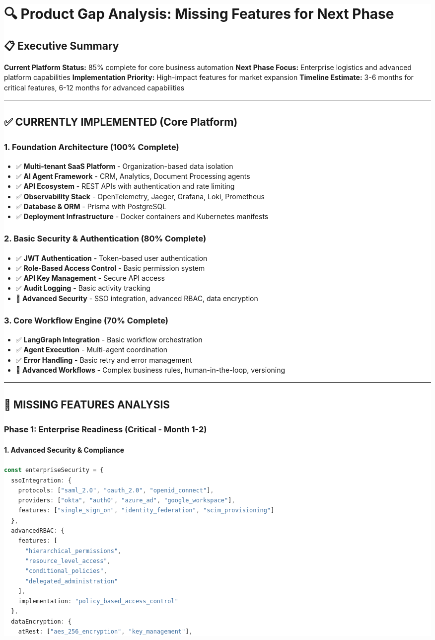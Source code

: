 # 🔍 Product Gap Analysis: Missing Features for Next Phase

## 📋 Executive Summary

**Current Platform Status:** 85% complete for core business automation
**Next Phase Focus:** Enterprise logistics and advanced platform capabilities
**Implementation Priority:** High-impact features for market expansion
**Timeline Estimate:** 3-6 months for critical features, 6-12 months for advanced capabilities

---

## ✅ CURRENTLY IMPLEMENTED (Core Platform)

### **1. Foundation Architecture (100% Complete)**
- ✅ **Multi-tenant SaaS Platform** - Organization-based data isolation
- ✅ **AI Agent Framework** - CRM, Analytics, Document Processing agents
- ✅ **API Ecosystem** - REST APIs with authentication and rate limiting
- ✅ **Observability Stack** - OpenTelemetry, Jaeger, Grafana, Loki, Prometheus
- ✅ **Database & ORM** - Prisma with PostgreSQL
- ✅ **Deployment Infrastructure** - Docker containers and Kubernetes manifests

### **2. Basic Security & Authentication (80% Complete)**
- ✅ **JWT Authentication** - Token-based user authentication
- ✅ **Role-Based Access Control** - Basic permission system
- ✅ **API Key Management** - Secure API access
- ✅ **Audit Logging** - Basic activity tracking
- 🔶 **Advanced Security** - SSO integration, advanced RBAC, data encryption

### **3. Core Workflow Engine (70% Complete)**
- ✅ **LangGraph Integration** - Basic workflow orchestration
- ✅ **Agent Execution** - Multi-agent coordination
- ✅ **Error Handling** - Basic retry and error management
- 🔶 **Advanced Workflows** - Complex business rules, human-in-the-loop, versioning

---

## 🚨 MISSING FEATURES ANALYSIS

### **Phase 1: Enterprise Readiness (Critical - Month 1-2)**

#### **1. Advanced Security & Compliance**
```typescript
const enterpriseSecurity = {
  ssoIntegration: {
    protocols: ["saml_2.0", "oauth_2.0", "openid_connect"],
    providers: ["okta", "auth0", "azure_ad", "google_workspace"],
    features: ["single_sign_on", "identity_federation", "scim_provisioning"]
  },
  advancedRBAC: {
    features: [
      "hierarchical_permissions",
      "resource_level_access",
      "conditional_policies",
      "delegated_administration"
    ],
    implementation: "policy_based_access_control"
  },
  dataEncryption: {
    atRest: ["aes_256_encryption", "key_management"],
```